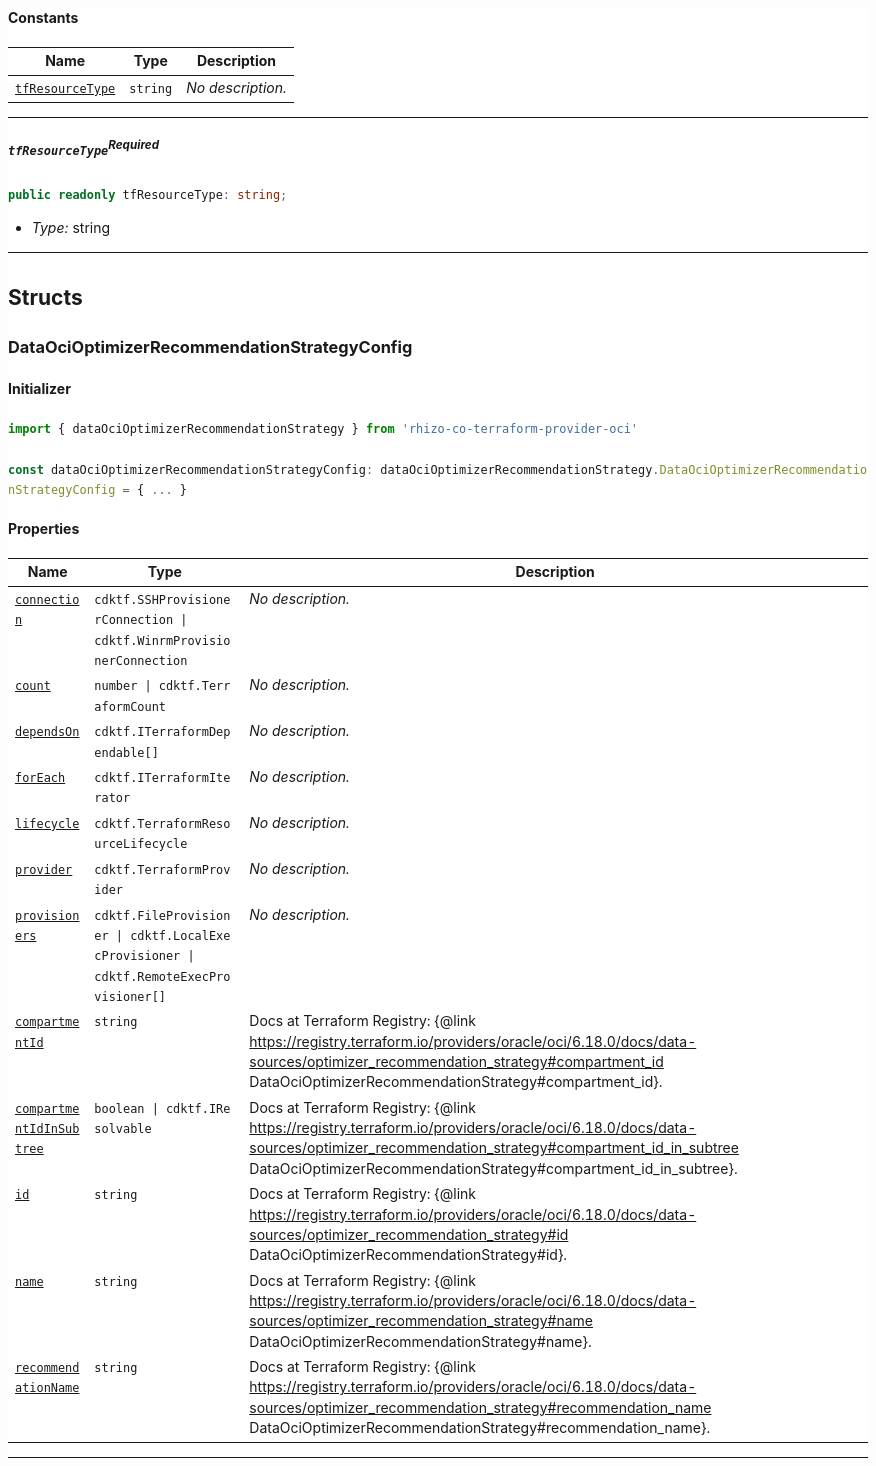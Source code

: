 #### Constants <a name="Constants" id="Constants"></a>

| **Name** | **Type** | **Description** |
| --- | --- | --- |
| <code><a href="#rhizo-co-terraform-provider-oci.dataOciOptimizerRecommendationStrategy.DataOciOptimizerRecommendationStrategy.property.tfResourceType">tfResourceType</a></code> | <code>string</code> | *No description.* |

---

##### `tfResourceType`<sup>Required</sup> <a name="tfResourceType" id="rhizo-co-terraform-provider-oci.dataOciOptimizerRecommendationStrategy.DataOciOptimizerRecommendationStrategy.property.tfResourceType"></a>

```typescript
public readonly tfResourceType: string;
```

- *Type:* string

---

## Structs <a name="Structs" id="Structs"></a>

### DataOciOptimizerRecommendationStrategyConfig <a name="DataOciOptimizerRecommendationStrategyConfig" id="rhizo-co-terraform-provider-oci.dataOciOptimizerRecommendationStrategy.DataOciOptimizerRecommendationStrategyConfig"></a>

#### Initializer <a name="Initializer" id="rhizo-co-terraform-provider-oci.dataOciOptimizerRecommendationStrategy.DataOciOptimizerRecommendationStrategyConfig.Initializer"></a>

```typescript
import { dataOciOptimizerRecommendationStrategy } from 'rhizo-co-terraform-provider-oci'

const dataOciOptimizerRecommendationStrategyConfig: dataOciOptimizerRecommendationStrategy.DataOciOptimizerRecommendationStrategyConfig = { ... }
```

#### Properties <a name="Properties" id="Properties"></a>

| **Name** | **Type** | **Description** |
| --- | --- | --- |
| <code><a href="#rhizo-co-terraform-provider-oci.dataOciOptimizerRecommendationStrategy.DataOciOptimizerRecommendationStrategyConfig.property.connection">connection</a></code> | <code>cdktf.SSHProvisionerConnection \| cdktf.WinrmProvisionerConnection</code> | *No description.* |
| <code><a href="#rhizo-co-terraform-provider-oci.dataOciOptimizerRecommendationStrategy.DataOciOptimizerRecommendationStrategyConfig.property.count">count</a></code> | <code>number \| cdktf.TerraformCount</code> | *No description.* |
| <code><a href="#rhizo-co-terraform-provider-oci.dataOciOptimizerRecommendationStrategy.DataOciOptimizerRecommendationStrategyConfig.property.dependsOn">dependsOn</a></code> | <code>cdktf.ITerraformDependable[]</code> | *No description.* |
| <code><a href="#rhizo-co-terraform-provider-oci.dataOciOptimizerRecommendationStrategy.DataOciOptimizerRecommendationStrategyConfig.property.forEach">forEach</a></code> | <code>cdktf.ITerraformIterator</code> | *No description.* |
| <code><a href="#rhizo-co-terraform-provider-oci.dataOciOptimizerRecommendationStrategy.DataOciOptimizerRecommendationStrategyConfig.property.lifecycle">lifecycle</a></code> | <code>cdktf.TerraformResourceLifecycle</code> | *No description.* |
| <code><a href="#rhizo-co-terraform-provider-oci.dataOciOptimizerRecommendationStrategy.DataOciOptimizerRecommendationStrategyConfig.property.provider">provider</a></code> | <code>cdktf.TerraformProvider</code> | *No description.* |
| <code><a href="#rhizo-co-terraform-provider-oci.dataOciOptimizerRecommendationStrategy.DataOciOptimizerRecommendationStrategyConfig.property.provisioners">provisioners</a></code> | <code>cdktf.FileProvisioner \| cdktf.LocalExecProvisioner \| cdktf.RemoteExecProvisioner[]</code> | *No description.* |
| <code><a href="#rhizo-co-terraform-provider-oci.dataOciOptimizerRecommendationStrategy.DataOciOptimizerRecommendationStrategyConfig.property.compartmentId">compartmentId</a></code> | <code>string</code> | Docs at Terraform Registry: {@link https://registry.terraform.io/providers/oracle/oci/6.18.0/docs/data-sources/optimizer_recommendation_strategy#compartment_id DataOciOptimizerRecommendationStrategy#compartment_id}. |
| <code><a href="#rhizo-co-terraform-provider-oci.dataOciOptimizerRecommendationStrategy.DataOciOptimizerRecommendationStrategyConfig.property.compartmentIdInSubtree">compartmentIdInSubtree</a></code> | <code>boolean \| cdktf.IResolvable</code> | Docs at Terraform Registry: {@link https://registry.terraform.io/providers/oracle/oci/6.18.0/docs/data-sources/optimizer_recommendation_strategy#compartment_id_in_subtree DataOciOptimizerRecommendationStrategy#compartment_id_in_subtree}. |
| <code><a href="#rhizo-co-terraform-provider-oci.dataOciOptimizerRecommendationStrategy.DataOciOptimizerRecommendationStrategyConfig.property.id">id</a></code> | <code>string</code> | Docs at Terraform Registry: {@link https://registry.terraform.io/providers/oracle/oci/6.18.0/docs/data-sources/optimizer_recommendation_strategy#id DataOciOptimizerRecommendationStrategy#id}. |
| <code><a href="#rhizo-co-terraform-provider-oci.dataOciOptimizerRecommendationStrategy.DataOciOptimizerRecommendationStrategyConfig.property.name">name</a></code> | <code>string</code> | Docs at Terraform Registry: {@link https://registry.terraform.io/providers/oracle/oci/6.18.0/docs/data-sources/optimizer_recommendation_strategy#name DataOciOptimizerRecommendationStrategy#name}. |
| <code><a href="#rhizo-co-terraform-provider-oci.dataOciOptimizerRecommendationStrategy.DataOciOptimizerRecommendationStrategyConfig.property.recommendationName">recommendationName</a></code> | <code>string</code> | Docs at Terraform Registry: {@link https://registry.terraform.io/providers/oracle/oci/6.18.0/docs/data-sources/optimizer_recommendation_strategy#recommendation_name DataOciOptimizerRecommendationStrategy#recommendation_name}. |

---